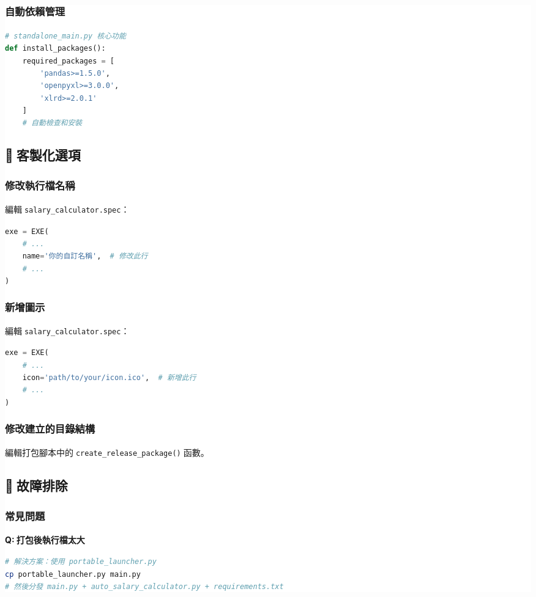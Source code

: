 ### 自動依賴管理

```python
# standalone_main.py 核心功能
def install_packages():
    required_packages = [
        'pandas>=1.5.0', 
        'openpyxl>=3.0.0', 
        'xlrd>=2.0.1'
    ]
    # 自動檢查和安裝
```

## 🔧 客製化選項

### 修改執行檔名稱

編輯 `salary_calculator.spec`：
```python
exe = EXE(
    # ...
    name='你的自訂名稱',  # 修改此行
    # ...
)
```

### 新增圖示

編輯 `salary_calculator.spec`：
```python
exe = EXE(
    # ...
    icon='path/to/your/icon.ico',  # 新增此行
    # ...
)
```

### 修改建立的目錄結構

編輯打包腳本中的 `create_release_package()` 函數。

## 🚨 故障排除

### 常見問題

**Q: 打包後執行檔太大**
```bash
# 解決方案：使用 portable_launcher.py
cp portable_launcher.py main.py
# 然後分發 main.py + auto_salary_calculator.py + requirements.txt
```
